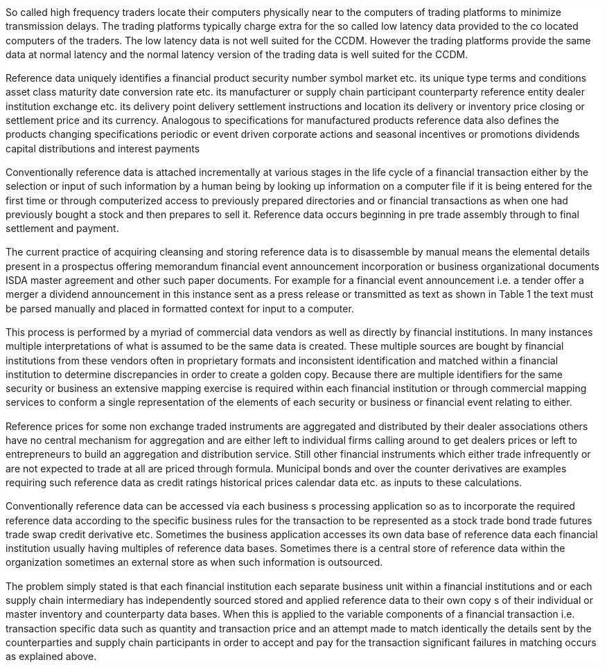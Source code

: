 So called high frequency traders locate their computers physically near to the computers of trading platforms to minimize transmission delays. The trading platforms typically charge extra for the so called low latency data provided to the co located computers of the traders. The low latency data is not well suited for the CCDM. However the trading platforms provide the same data at normal latency and the normal latency version of the trading data is well suited for the CCDM.

Reference data uniquely identifies a financial product security number symbol market etc. its unique type terms and conditions asset class maturity date conversion rate etc. its manufacturer or supply chain participant counterparty reference entity dealer institution exchange etc. its delivery point delivery settlement instructions and location its delivery or inventory price closing or settlement price and its currency. Analogous to specifications for manufactured products reference data also defines the products changing specifications periodic or event driven corporate actions and seasonal incentives or promotions dividends capital distributions and interest payments 

Conventionally reference data is attached incrementally at various stages in the life cycle of a financial transaction either by the selection or input of such information by a human being by looking up information on a computer file if it is being entered for the first time or through computerized access to previously prepared directories and or financial transactions as when one had previously bought a stock and then prepares to sell it. Reference data occurs beginning in pre trade assembly through to final settlement and payment.

The current practice of acquiring cleansing and storing reference data is to disassemble by manual means the elemental details present in a prospectus offering memorandum financial event announcement incorporation or business organizational documents ISDA master agreement and other such paper documents. For example for a financial event announcement i.e. a tender offer a merger a dividend announcement in this instance sent as a press release or transmitted as text as shown in Table 1 the text must be parsed manually and placed in formatted context for input to a computer.

This process is performed by a myriad of commercial data vendors as well as directly by financial institutions. In many instances multiple interpretations of what is assumed to be the same data is created. These multiple sources are bought by financial institutions from these vendors often in proprietary formats and inconsistent identification and matched within a financial institution to determine discrepancies in order to create a golden copy. Because there are multiple identifiers for the same security or business an extensive mapping exercise is required within each financial institution or through commercial mapping services to conform a single representation of the elements of each security or business or financial event relating to either.

Reference prices for some non exchange traded instruments are aggregated and distributed by their dealer associations others have no central mechanism for aggregation and are either left to individual firms calling around to get dealers prices or left to entrepreneurs to build an aggregation and distribution service. Still other financial instruments which either trade infrequently or are not expected to trade at all are priced through formula. Municipal bonds and over the counter derivatives are examples requiring such reference data as credit ratings historical prices calendar data etc. as inputs to these calculations.

Conventionally reference data can be accessed via each business s processing application so as to incorporate the required reference data according to the specific business rules for the transaction to be represented as a stock trade bond trade futures trade swap credit derivative etc. Sometimes the business application accesses its own data base of reference data each financial institution usually having multiples of reference data bases. Sometimes there is a central store of reference data within the organization sometimes an external store as when such information is outsourced.

The problem simply stated is that each financial institution each separate business unit within a financial institutions and or each supply chain intermediary has independently sourced stored and applied reference data to their own copy s of their individual or master inventory and counterparty data bases. When this is applied to the variable components of a financial transaction i.e. transaction specific data such as quantity and transaction price and an attempt made to match identically the details sent by the counterparties and supply chain participants in order to accept and pay for the transaction significant failures in matching occurs as explained above.
